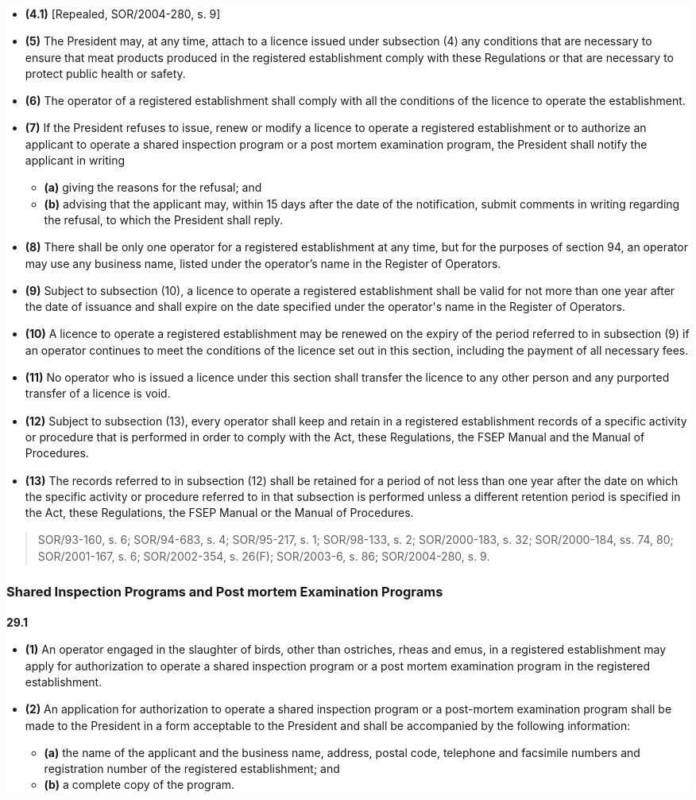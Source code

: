 - **(4.1)** [Repealed, SOR/2004-280, s. 9]

- **(5)** The President may, at any time, attach to a licence issued under subsection (4) any conditions that are necessary to ensure that meat products produced in the registered establishment comply with these Regulations or that are necessary to protect public health or safety.

- **(6)** The operator of a registered establishment shall comply with all the conditions of the licence to operate the establishment.

- **(7)** If the President refuses to issue, renew or modify a licence to operate a registered establishment or to authorize an applicant to operate a shared inspection program or a post mortem examination program, the President shall notify the applicant in writing
	- **(a)** giving the reasons for the refusal; and
	- **(b)** advising that the applicant may, within 15 days after the date of the notification, submit comments in writing regarding the refusal, to which the President shall reply.

- **(8)** There shall be only one operator for a registered establishment at any time, but for the purposes of section 94, an operator may use any business name, listed under the operator’s name in the Register of Operators.

- **(9)** Subject to subsection (10), a licence to operate a registered establishment shall be valid for not more than one year after the date of issuance and shall expire on the date specified under the operator's name in the Register of Operators.

- **(10)** A licence to operate a registered establishment may be renewed on the expiry of the period referred to in subsection (9) if an operator continues to meet the conditions of the licence set out in this section, including the payment of all necessary fees.

- **(11)** No operator who is issued a licence under this section shall transfer the licence to any other person and any purported transfer of a licence is void.

- **(12)** Subject to subsection (13), every operator shall keep and retain in a registered establishment records of a specific activity or procedure that is performed in order to comply with the Act, these Regulations, the FSEP Manual and the Manual of Procedures.

- **(13)** The records referred to in subsection (12) shall be retained for a period of not less than one year after the date on which the specific activity or procedure referred to in that subsection is performed unless a different retention period is specified in the Act, these Regulations, the FSEP Manual or the Manual of Procedures.
> SOR/93-160, s. 6; SOR/94-683, s. 4; SOR/95-217, s. 1; SOR/98-133, s. 2; SOR/2000-183, s. 32; SOR/2000-184, ss. 74, 80; SOR/2001-167, s. 6; SOR/2002-354, s. 26(F); SOR/2003-6, s. 86; SOR/2004-280, s. 9.





### Shared Inspection Programs and Post mortem Examination Programs


**29.1** 

- **(1)** An operator engaged in the slaughter of birds, other than ostriches, rheas and emus, in a registered establishment may apply for authorization to operate a shared inspection program or a post mortem examination program in the registered establishment.

- **(2)** An application for authorization to operate a shared inspection program or a post-mortem examination program shall be made to the President in a form acceptable to the President and shall be accompanied by the following information:
	- **(a)** the name of the applicant and the business name, address, postal code, telephone and facsimile numbers and registration number of the registered establishment; and
	- **(b)** a complete copy of the program.

